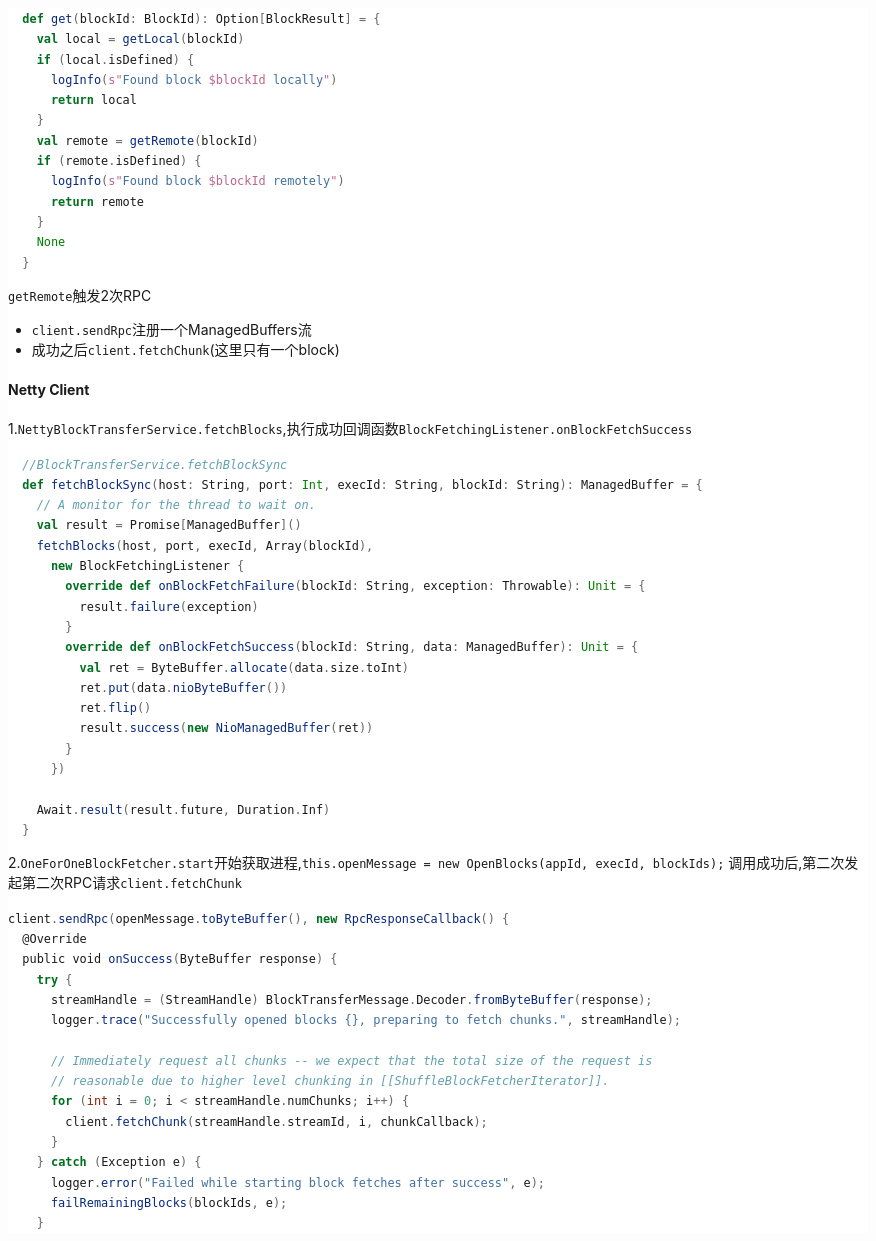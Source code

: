 ```scala
  def get(blockId: BlockId): Option[BlockResult] = {
    val local = getLocal(blockId)
    if (local.isDefined) {
      logInfo(s"Found block $blockId locally")
      return local
    }
    val remote = getRemote(blockId)
    if (remote.isDefined) {
      logInfo(s"Found block $blockId remotely")
      return remote
    }
    None
  }
```

`getRemote`触发2次RPC

  - `client.sendRpc`注册一个ManagedBuffers流
  - 成功之后`client.fetchChunk`(这里只有一个block)

#### Netty Client

1.`NettyBlockTransferService.fetchBlocks`,执行成功回调函数`BlockFetchingListener.onBlockFetchSuccess`

```scala
  //BlockTransferService.fetchBlockSync
  def fetchBlockSync(host: String, port: Int, execId: String, blockId: String): ManagedBuffer = {
    // A monitor for the thread to wait on.
    val result = Promise[ManagedBuffer]()
    fetchBlocks(host, port, execId, Array(blockId),
      new BlockFetchingListener {
        override def onBlockFetchFailure(blockId: String, exception: Throwable): Unit = {
          result.failure(exception)
        }
        override def onBlockFetchSuccess(blockId: String, data: ManagedBuffer): Unit = {
          val ret = ByteBuffer.allocate(data.size.toInt)
          ret.put(data.nioByteBuffer())
          ret.flip()
          result.success(new NioManagedBuffer(ret))
        }
      })

    Await.result(result.future, Duration.Inf)
  }
```

2.`OneForOneBlockFetcher.start`开始获取进程,`this.openMessage = new OpenBlocks(appId, execId, blockIds);`
调用成功后,第二次发起第二次RPC请求`client.fetchChunk`

```scala
client.sendRpc(openMessage.toByteBuffer(), new RpcResponseCallback() {
  @Override
  public void onSuccess(ByteBuffer response) {
    try {
      streamHandle = (StreamHandle) BlockTransferMessage.Decoder.fromByteBuffer(response);
      logger.trace("Successfully opened blocks {}, preparing to fetch chunks.", streamHandle);

      // Immediately request all chunks -- we expect that the total size of the request is
      // reasonable due to higher level chunking in [[ShuffleBlockFetcherIterator]].
      for (int i = 0; i < streamHandle.numChunks; i++) {
        client.fetchChunk(streamHandle.streamId, i, chunkCallback);
      }
    } catch (Exception e) {
      logger.error("Failed while starting block fetches after success", e);
      failRemainingBlocks(blockIds, e);
    }
```